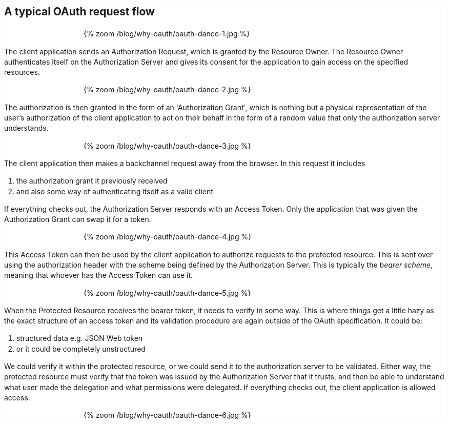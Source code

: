 ## A typical OAuth request flow

<div style="width: 550px; margin: auto;">
    {% zoom /blog/why-oauth/oauth-dance-1.jpg %}
</div>

The client application sends an Authorization Request, which is granted by the Resource Owner. The Resource Owner authenticates itself on the Authorization Server and gives its consent for the application to gain access on the specified resources.

<div style="width: 550px; margin: auto;">
    {% zoom /blog/why-oauth/oauth-dance-2.jpg %}
</div>

The authorization is then granted in the form of an 'Authorization Grant', which is nothing but a physical representation of the user’s authorization of the client application to act on their behalf in the form of a random value that only the authorization server understands.

<div style="width: 550px; margin: auto;">
    {% zoom /blog/why-oauth/oauth-dance-3.jpg %}
</div>

The client application then makes a backchannel request away from the browser. In this request it includes
1. the authorization grant it previously received 
2. and also some way of authenticating itself as a valid client

If everything checks out, the Authorization Server responds with an Access Token. Only the application that was given the Authorization Grant can swap it for a token.

<div style="width: 550px; margin: auto;">
    {% zoom /blog/why-oauth/oauth-dance-4.jpg %}
</div>

This Access Token can then be used by the client application to authorize requests to the protected resource. This is sent over using the authorization header with the scheme being defined by the Authorization Server. This is typically the _bearer scheme_, meaning that whoever has the Access Token can use it.

<div style="width: 550px; margin: auto;">
    {% zoom /blog/why-oauth/oauth-dance-5.jpg %}
</div>

When the Protected Resource receives the bearer token, it needs to verify in some way. This is where things get a little hazy as the exact structure of an access token and its validation procedure are again outside of the OAuth specification. It could be: 
1. structured data e.g. JSON Web token 
2. or it could be completely unstructured

We could verify it within the protected resource, or we could send it to the authorization server to be validated. Either way, the protected resource must verify that the token was issued by the Authorization Server that it trusts, and then be able to understand what user made the delegation and what permissions were delegated. If everything checks out, the client application is allowed access.

<div style="width: 550px; margin: auto;">
    {% zoom /blog/why-oauth/oauth-dance-6.jpg %}
</div>
